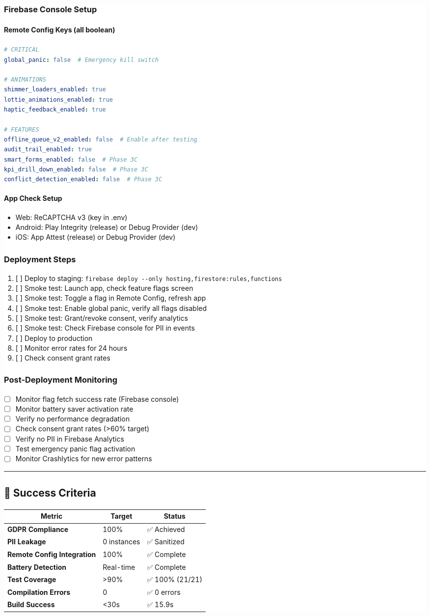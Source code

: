 ### Firebase Console Setup

#### Remote Config Keys (all boolean)
```yaml
# CRITICAL
global_panic: false  # Emergency kill switch

# ANIMATIONS
shimmer_loaders_enabled: true
lottie_animations_enabled: true
haptic_feedback_enabled: true

# FEATURES
offline_queue_v2_enabled: false  # Enable after testing
audit_trail_enabled: true
smart_forms_enabled: false  # Phase 3C
kpi_drill_down_enabled: false  # Phase 3C
conflict_detection_enabled: false  # Phase 3C
```

#### App Check Setup
- Web: ReCAPTCHA v3 (key in .env)
- Android: Play Integrity (release) or Debug Provider (dev)
- iOS: App Attest (release) or Debug Provider (dev)

### Deployment Steps
1. [ ] Deploy to staging: `firebase deploy --only hosting,firestore:rules,functions`
2. [ ] Smoke test: Launch app, check feature flags screen
3. [ ] Smoke test: Toggle a flag in Remote Config, refresh app
4. [ ] Smoke test: Enable global panic, verify all flags disabled
5. [ ] Smoke test: Grant/revoke consent, verify analytics
6. [ ] Smoke test: Check Firebase console for PII in events
7. [ ] Deploy to production
8. [ ] Monitor error rates for 24 hours
9. [ ] Check consent grant rates

### Post-Deployment Monitoring
- [ ] Monitor flag fetch success rate (Firebase console)
- [ ] Monitor battery saver activation rate
- [ ] Verify no performance degradation
- [ ] Check consent grant rates (>60% target)
- [ ] Verify no PII in Firebase Analytics
- [ ] Test emergency panic flag activation
- [ ] Monitor Crashlytics for new error patterns

---

## 🎯 Success Criteria

| Metric | Target | Status |
|--------|--------|--------|
| **GDPR Compliance** | 100% | ✅ Achieved |
| **PII Leakage** | 0 instances | ✅ Sanitized |
| **Remote Config Integration** | 100% | ✅ Complete |
| **Battery Detection** | Real-time | ✅ Complete |
| **Test Coverage** | >90% | ✅ 100% (21/21) |
| **Compilation Errors** | 0 | ✅ 0 errors |
| **Build Success** | <30s | ✅ 15.9s |
